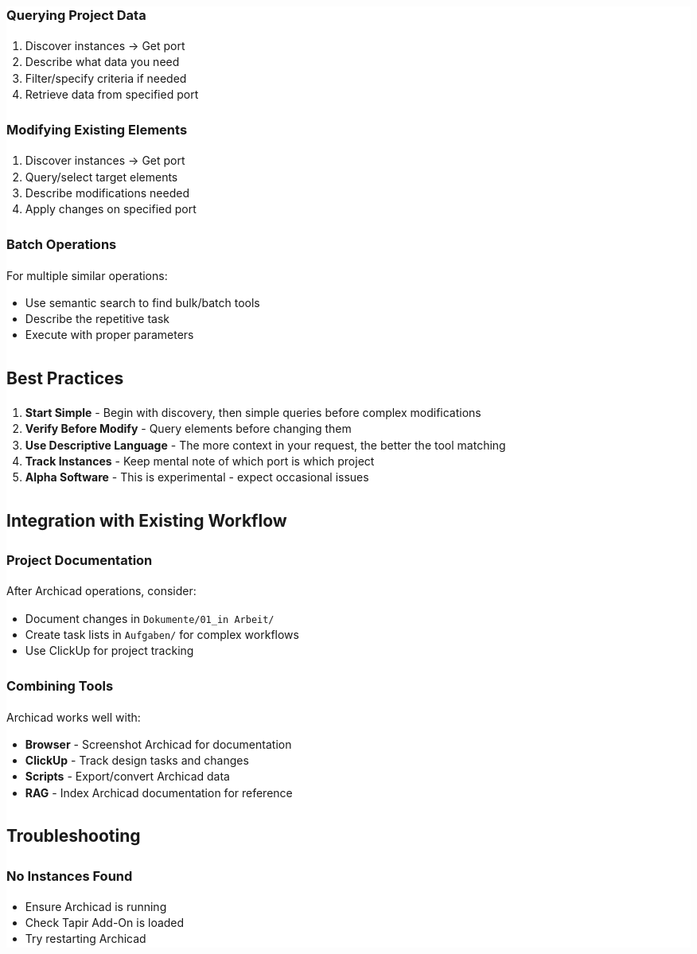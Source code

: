 ### Querying Project Data

1. Discover instances → Get port
2. Describe what data you need
3. Filter/specify criteria if needed
4. Retrieve data from specified port

### Modifying Existing Elements

1. Discover instances → Get port
2. Query/select target elements
3. Describe modifications needed
4. Apply changes on specified port

### Batch Operations

For multiple similar operations:
- Use semantic search to find bulk/batch tools
- Describe the repetitive task
- Execute with proper parameters

## Best Practices

1. **Start Simple** - Begin with discovery, then simple queries before complex modifications
2. **Verify Before Modify** - Query elements before changing them
3. **Use Descriptive Language** - The more context in your request, the better the tool matching
4. **Track Instances** - Keep mental note of which port is which project
5. **Alpha Software** - This is experimental - expect occasional issues

## Integration with Existing Workflow

### Project Documentation

After Archicad operations, consider:
- Document changes in `Dokumente/01_in Arbeit/`
- Create task lists in `Aufgaben/` for complex workflows
- Use ClickUp for project tracking

### Combining Tools

Archicad works well with:
- **Browser** - Screenshot Archicad for documentation
- **ClickUp** - Track design tasks and changes
- **Scripts** - Export/convert Archicad data
- **RAG** - Index Archicad documentation for reference

## Troubleshooting

### No Instances Found
- Ensure Archicad is running
- Check Tapir Add-On is loaded
- Try restarting Archicad
